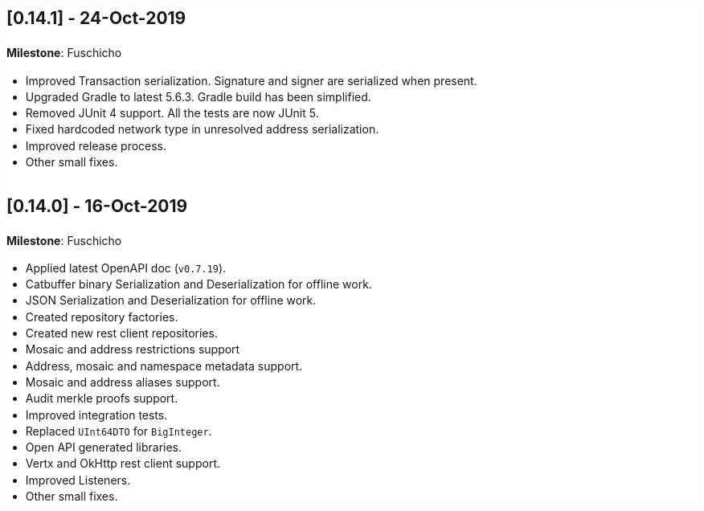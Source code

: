 ## [0.14.1] - 24-Oct-2019

**Milestone**: Fuschicho

- Improved Transaction serialization. Signature and signer are serialized when present.
- Upgraded Gradle to latest 5.6.3. Gradle build has been simplified.
- Removed JUnit 4 support. All the tests are now JUnit 5.
- Fixed hardcoded network type in unresolved address serialization.
- Improved release process.
- Other small fixes.

## [0.14.0] - 16-Oct-2019

**Milestone**: Fuschicho

- Applied latest OpenAPI doc (`v0.7.19`).
- Catbuffer binary Serialization and Deserialization for offline work.
- JSON Serialization and Deserialization for offline work.
- Created repository factories.
- Created new rest client repositories.
- Mosaic and address restrictions support
- Address, mosaic and namespace metadata support.
- Mosaic and address aliases support.
- Audit merkle proofs support.
- Improved integration tests.
- Replaced `UInt64DTO` for `BigInteger`.
- Open API generated libraries.
- Vertx and OkHttp rest client support.
- Improved Listeners.
- Other small fixes.


